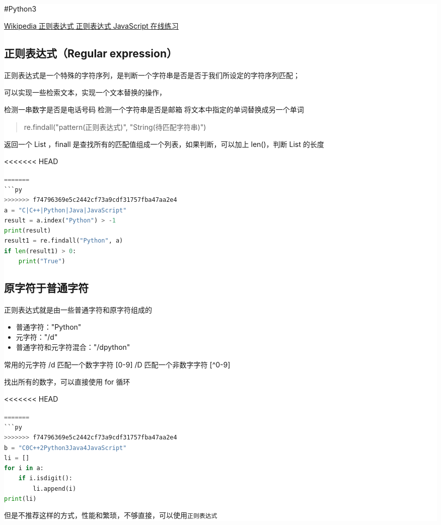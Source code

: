 #Python3 


[Wikipedia 正则表达式 ](https://zh.wikipedia.org/wiki/正则表达式)
[正则表达式 JavaScript 在线练习](https://mzh.io/regex/)

## 正则表达式（Regular expression）

正则表达式是一个特殊的字符序列，是判断一个字符串是否是否于我们所设定的字符序列匹配；

可以实现一些检索文本，实现一个文本替换的操作，

检测一串数字是否是电话号码
检测一个字符串是否是邮箱
将文本中指定的单词替换成另一个单词

> re.findall("pattern(正则表达式)", "String(待匹配字符串)")

返回一个 List ，finall 是查找所有的匹配值组成一个列表，如果判断，可以加上 len()，判断 List 的长度

<<<<<<< HEAD
```python
=======
```py
>>>>>>> f74796369e5c2442cf73a9cdf31757fba47aa2e4
a = "C|C++|Python|Java|JavaScript"
result = a.index("Python") > -1
print(result)
result1 = re.findall("Python", a)
if len(result1) > 0:
    print("True")
```

## 原字符于普通字符
正则表达式就是由一些普通字符和原字符组成的

- 普通字符："Python"
- 元字符："/d"
- 普通字符和元字符混合："/dpython"

常用的元字符
/d 匹配一个数字字符 [0-9]
/D 匹配一个非数字字符 [^0-9]


找出所有的数字，可以直接使用 for 循环

<<<<<<< HEAD
```python
=======
```py
>>>>>>> f74796369e5c2442cf73a9cdf31757fba47aa2e4
b = "C0C++2Python3Java4JavaScript"
li = []
for i in a:
    if i.isdigit():
        li.append(i)
print(li)
```
但是不推荐这样的方式，性能和繁琐，不够直接，可以使用`正则表达式`
